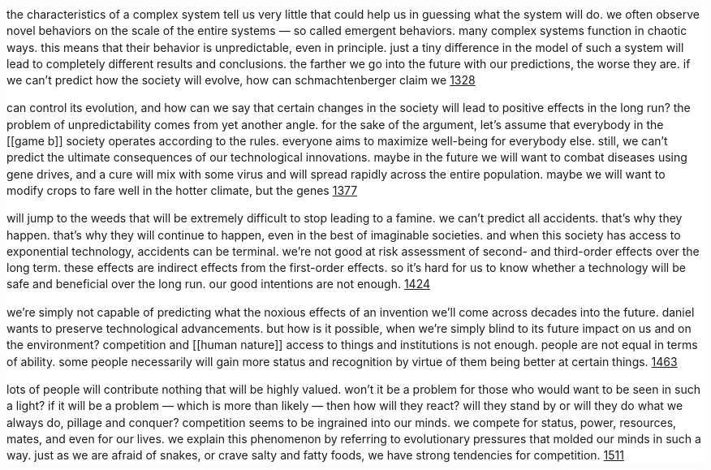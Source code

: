 the characteristics of a complex system tell
us very little that could help us in guessing what the system will do. we often observe novel behaviors on the scale
of the entire systems — so called emergent behaviors. many complex systems function in chaotic ways. this means that their behavior is unpredictable,
even in principle. just a tiny difference in the model of such
a system will lead to completely different results and conclusions. the farther we go into the future with our
predictions, the worse they are. if we can’t predict how the society will
evolve, how can schmachtenberger claim we [1328](https://www.youtube.com/watch?v=9TQHtaRXntQ&t=1328.179s)

can control its evolution, and how can we
say that certain changes in the society will lead to positive effects in the long run? the problem of unpredictability comes from
yet another angle. for the sake of the argument, let’s assume
that everybody in the [[game b]] society operates according to the rules. everyone aims to maximize well-being for everybody
else. still, we can’t predict the ultimate consequences
of our technological innovations. maybe in the future we will want to combat
diseases using gene drives, and a cure will mix with some virus and will spread rapidly
across the entire population. maybe we will want to modify crops to fare
well in the hotter climate, but the genes [1377](https://www.youtube.com/watch?v=9TQHtaRXntQ&t=1377.4s)

will jump to the weeds that will be extremely
difficult to stop leading to a famine. we can’t predict all accidents. that’s why they happen. that’s why they will continue to happen,
even in the best of imaginable societies. and when this society has access to exponential
technology, accidents can be terminal. we’re not good at risk assessment of second-
and third-order effects over the long term. these effects are indirect effects from the
first-order effects. so it’s hard for us to know whether a technology
will be safe and beneficial over the long run. our good intentions are not enough. [1424](https://www.youtube.com/watch?v=9TQHtaRXntQ&t=1424.35s)

we’re simply not capable of predicting what
the noxious effects of an invention we’ll come across decades into the future. daniel wants to preserve technological advancements. but how is it possible, when we’re simply
blind to its future impact on us and on the environment? competition and [[human nature]] access to things and institutions is not enough. people are not equal in terms of ability. some people necessarily will gain more status
and recognition by virtue of them being better at certain things. [1463](https://www.youtube.com/watch?v=9TQHtaRXntQ&t=1463.169s)

lots of people will contribute nothing that
will be highly valued. won’t it be a problem for those who would
want to be seen in such a light? if it will be a problem — which is more
than likely — then how will they react? will they stand by or will they do what we
always do, pillage and conquer? competition seems to be ingrained into our
minds. we compete for status, power, resources, mates,
and even for our lives. we explain this phenomenon by referring to
evolutionary pressures that molded our minds in such a way. just as we are afraid of snakes, or crave
salty and fatty foods, we have strong tendencies for competition. [1511](https://www.youtube.com/watch?v=9TQHtaRXntQ&t=1511.76s)
